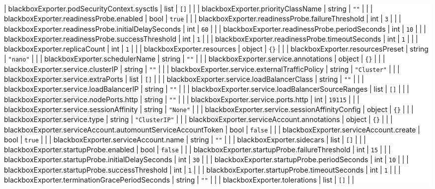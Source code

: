 | blackboxExporter.podSecurityContext.sysctls | list | `[]` |  |
| blackboxExporter.priorityClassName | string | `""` |  |
| blackboxExporter.readinessProbe.enabled | bool | `true` |  |
| blackboxExporter.readinessProbe.failureThreshold | int | `3` |  |
| blackboxExporter.readinessProbe.initialDelaySeconds | int | `60` |  |
| blackboxExporter.readinessProbe.periodSeconds | int | `10` |  |
| blackboxExporter.readinessProbe.successThreshold | int | `1` |  |
| blackboxExporter.readinessProbe.timeoutSeconds | int | `1` |  |
| blackboxExporter.replicaCount | int | `1` |  |
| blackboxExporter.resources | object | `{}` |  |
| blackboxExporter.resourcesPreset | string | `"nano"` |  |
| blackboxExporter.schedulerName | string | `""` |  |
| blackboxExporter.service.annotations | object | `{}` |  |
| blackboxExporter.service.clusterIP | string | `""` |  |
| blackboxExporter.service.externalTrafficPolicy | string | `"Cluster"` |  |
| blackboxExporter.service.extraPorts | list | `[]` |  |
| blackboxExporter.service.loadBalancerClass | string | `""` |  |
| blackboxExporter.service.loadBalancerIP | string | `""` |  |
| blackboxExporter.service.loadBalancerSourceRanges | list | `[]` |  |
| blackboxExporter.service.nodePorts.http | string | `""` |  |
| blackboxExporter.service.ports.http | int | `19115` |  |
| blackboxExporter.service.sessionAffinity | string | `"None"` |  |
| blackboxExporter.service.sessionAffinityConfig | object | `{}` |  |
| blackboxExporter.service.type | string | `"ClusterIP"` |  |
| blackboxExporter.serviceAccount.annotations | object | `{}` |  |
| blackboxExporter.serviceAccount.automountServiceAccountToken | bool | `false` |  |
| blackboxExporter.serviceAccount.create | bool | `true` |  |
| blackboxExporter.serviceAccount.name | string | `""` |  |
| blackboxExporter.sidecars | list | `[]` |  |
| blackboxExporter.startupProbe.enabled | bool | `false` |  |
| blackboxExporter.startupProbe.failureThreshold | int | `15` |  |
| blackboxExporter.startupProbe.initialDelaySeconds | int | `30` |  |
| blackboxExporter.startupProbe.periodSeconds | int | `10` |  |
| blackboxExporter.startupProbe.successThreshold | int | `1` |  |
| blackboxExporter.startupProbe.timeoutSeconds | int | `1` |  |
| blackboxExporter.terminationGracePeriodSeconds | string | `""` |  |
| blackboxExporter.tolerations | list | `[]` |  |